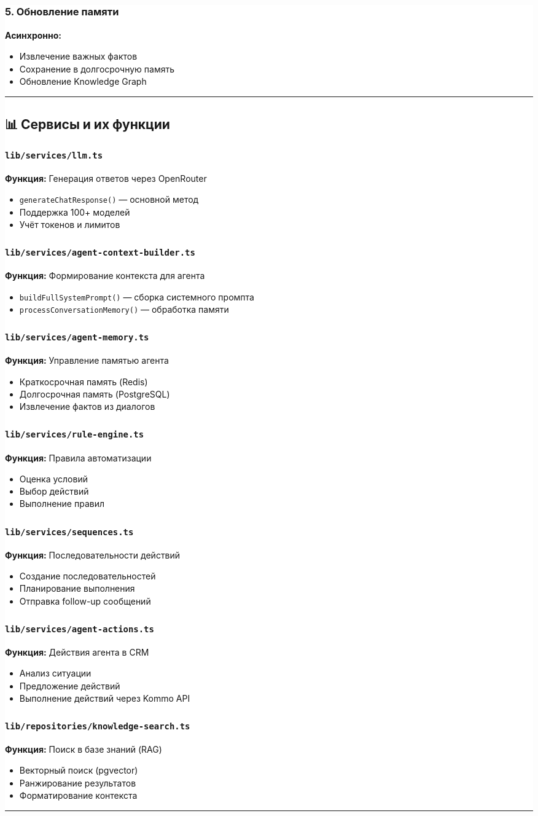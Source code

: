 ### 5. Обновление памяти

**Асинхронно:**
- Извлечение важных фактов
- Сохранение в долгосрочную память
- Обновление Knowledge Graph

---

## 📊 Сервисы и их функции

### `lib/services/llm.ts`
**Функция:** Генерация ответов через OpenRouter
- `generateChatResponse()` — основной метод
- Поддержка 100+ моделей
- Учёт токенов и лимитов

### `lib/services/agent-context-builder.ts`
**Функция:** Формирование контекста для агента
- `buildFullSystemPrompt()` — сборка системного промпта
- `processConversationMemory()` — обработка памяти

### `lib/services/agent-memory.ts`
**Функция:** Управление памятью агента
- Краткосрочная память (Redis)
- Долгосрочная память (PostgreSQL)
- Извлечение фактов из диалогов

### `lib/services/rule-engine.ts`
**Функция:** Правила автоматизации
- Оценка условий
- Выбор действий
- Выполнение правил

### `lib/services/sequences.ts`
**Функция:** Последовательности действий
- Создание последовательностей
- Планирование выполнения
- Отправка follow-up сообщений

### `lib/services/agent-actions.ts`
**Функция:** Действия агента в CRM
- Анализ ситуации
- Предложение действий
- Выполнение действий через Kommo API

### `lib/repositories/knowledge-search.ts`
**Функция:** Поиск в базе знаний (RAG)
- Векторный поиск (pgvector)
- Ранжирование результатов
- Форматирование контекста

---